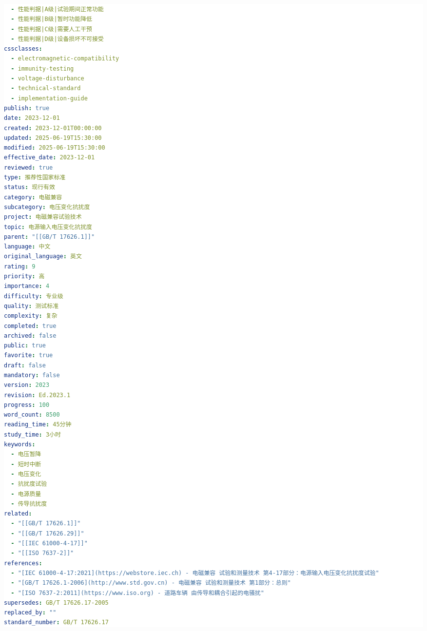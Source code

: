 ```yaml
  - 性能判据|A级|试验期间正常功能
  - 性能判据|B级|暂时功能降低
  - 性能判据|C级|需要人工干预
  - 性能判据|D级|设备损坏不可接受
cssclasses:
  - electromagnetic-compatibility
  - immunity-testing
  - voltage-disturbance
  - technical-standard
  - implementation-guide
publish: true
date: 2023-12-01
created: 2023-12-01T00:00:00
updated: 2025-06-19T15:30:00
modified: 2025-06-19T15:30:00
effective_date: 2023-12-01
reviewed: true
type: 推荐性国家标准
status: 现行有效
category: 电磁兼容
subcategory: 电压变化抗扰度
project: 电磁兼容试验技术
topic: 电源输入电压变化抗扰度
parent: "[[GB/T 17626.1]]"
language: 中文
original_language: 英文
rating: 9
priority: 高
importance: 4
difficulty: 专业级
quality: 测试标准
complexity: 复杂
completed: true
archived: false
public: true
favorite: true
draft: false
mandatory: false
version: 2023
revision: Ed.2023.1
progress: 100
word_count: 8500
reading_time: 45分钟
study_time: 3小时
keywords:
  - 电压暂降
  - 短时中断
  - 电压变化
  - 抗扰度试验
  - 电源质量
  - 传导抗扰度
related:
  - "[[GB/T 17626.1]]"
  - "[[GB/T 17626.29]]"
  - "[[IEC 61000-4-17]]"
  - "[[ISO 7637-2]]"
references:
  - "[IEC 61000-4-17:2021](https://webstore.iec.ch) - 电磁兼容 试验和测量技术 第4-17部分：电源输入电压变化抗扰度试验"
  - "[GB/T 17626.1-2006](http://www.std.gov.cn) - 电磁兼容 试验和测量技术 第1部分：总则"
  - "[ISO 7637-2:2011](https://www.iso.org) - 道路车辆 由传导和耦合引起的电骚扰"
supersedes: GB/T 17626.17-2005
replaced_by: ""
standard_number: GB/T 17626.17
```